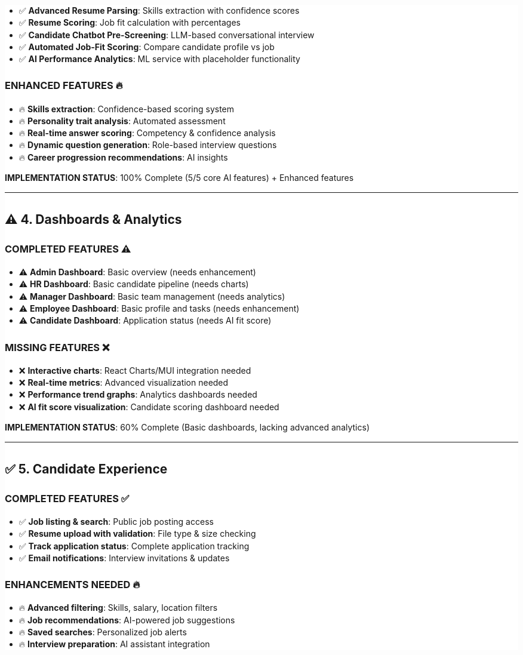 - ✅ **Advanced Resume Parsing**: Skills extraction with confidence scores
- ✅ **Resume Scoring**: Job fit calculation with percentages
- ✅ **Candidate Chatbot Pre-Screening**: LLM-based conversational interview
- ✅ **Automated Job-Fit Scoring**: Compare candidate profile vs job
- ✅ **AI Performance Analytics**: ML service with placeholder functionality

### **ENHANCED FEATURES** 🔥

- 🔥 **Skills extraction**: Confidence-based scoring system
- 🔥 **Personality trait analysis**: Automated assessment
- 🔥 **Real-time answer scoring**: Competency & confidence analysis
- 🔥 **Dynamic question generation**: Role-based interview questions
- 🔥 **Career progression recommendations**: AI insights

**IMPLEMENTATION STATUS**: 100% Complete (5/5 core AI features) + Enhanced features

---

## ⚠️ **4. Dashboards & Analytics**

### **COMPLETED FEATURES** ⚠️

- ⚠️ **Admin Dashboard**: Basic overview (needs enhancement)
- ⚠️ **HR Dashboard**: Basic candidate pipeline (needs charts)
- ⚠️ **Manager Dashboard**: Basic team management (needs analytics)
- ⚠️ **Employee Dashboard**: Basic profile and tasks (needs enhancement)
- ⚠️ **Candidate Dashboard**: Application status (needs AI fit score)

### **MISSING FEATURES** ❌

- ❌ **Interactive charts**: React Charts/MUI integration needed
- ❌ **Real-time metrics**: Advanced visualization needed
- ❌ **Performance trend graphs**: Analytics dashboards needed
- ❌ **AI fit score visualization**: Candidate scoring dashboard needed

**IMPLEMENTATION STATUS**: 60% Complete (Basic dashboards, lacking advanced analytics)

---

## ✅ **5. Candidate Experience**

### **COMPLETED FEATURES** ✅

- ✅ **Job listing & search**: Public job posting access
- ✅ **Resume upload with validation**: File type & size checking
- ✅ **Track application status**: Complete application tracking
- ✅ **Email notifications**: Interview invitations & updates

### **ENHANCEMENTS NEEDED** 🔥

- 🔥 **Advanced filtering**: Skills, salary, location filters
- 🔥 **Job recommendations**: AI-powered job suggestions
- 🔥 **Saved searches**: Personalized job alerts
- 🔥 **Interview preparation**: AI assistant integration
